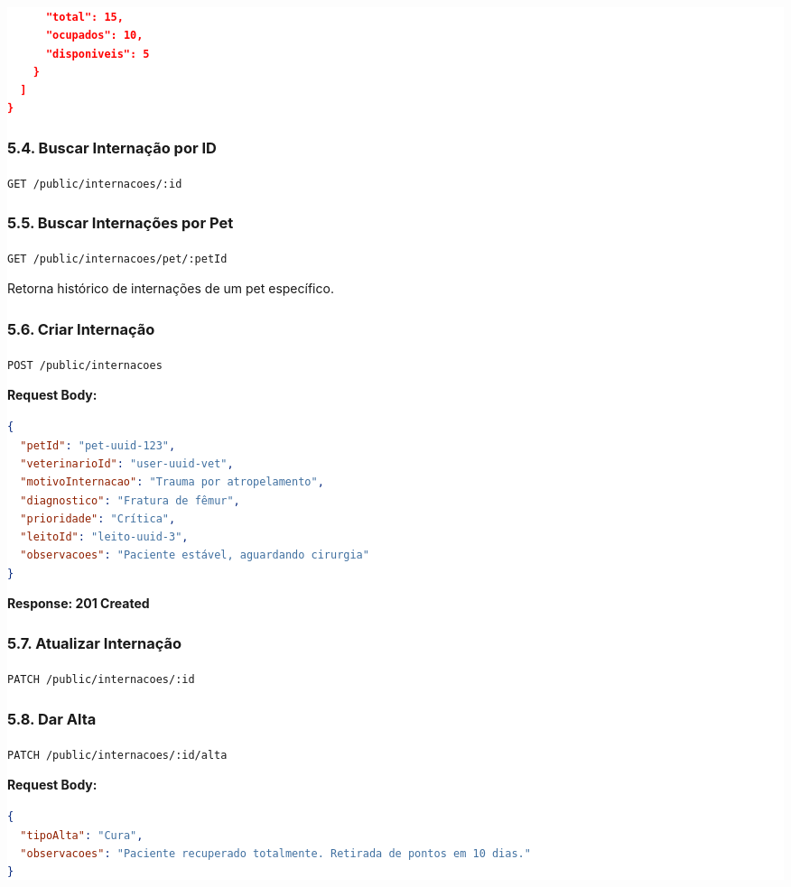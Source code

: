 ```json
      "total": 15,
      "ocupados": 10,
      "disponiveis": 5
    }
  ]
}
```

### 5.4. Buscar Internação por ID

```http
GET /public/internacoes/:id
```

### 5.5. Buscar Internações por Pet

```http
GET /public/internacoes/pet/:petId
```

Retorna histórico de internações de um pet específico.

### 5.6. Criar Internação

```http
POST /public/internacoes
```

**Request Body:**
```json
{
  "petId": "pet-uuid-123",
  "veterinarioId": "user-uuid-vet",
  "motivoInternacao": "Trauma por atropelamento",
  "diagnostico": "Fratura de fêmur",
  "prioridade": "Crítica",
  "leitoId": "leito-uuid-3",
  "observacoes": "Paciente estável, aguardando cirurgia"
}
```

**Response: 201 Created**

### 5.7. Atualizar Internação

```http
PATCH /public/internacoes/:id
```

### 5.8. Dar Alta

```http
PATCH /public/internacoes/:id/alta
```

**Request Body:**
```json
{
  "tipoAlta": "Cura",
  "observacoes": "Paciente recuperado totalmente. Retirada de pontos em 10 dias."
}
```
